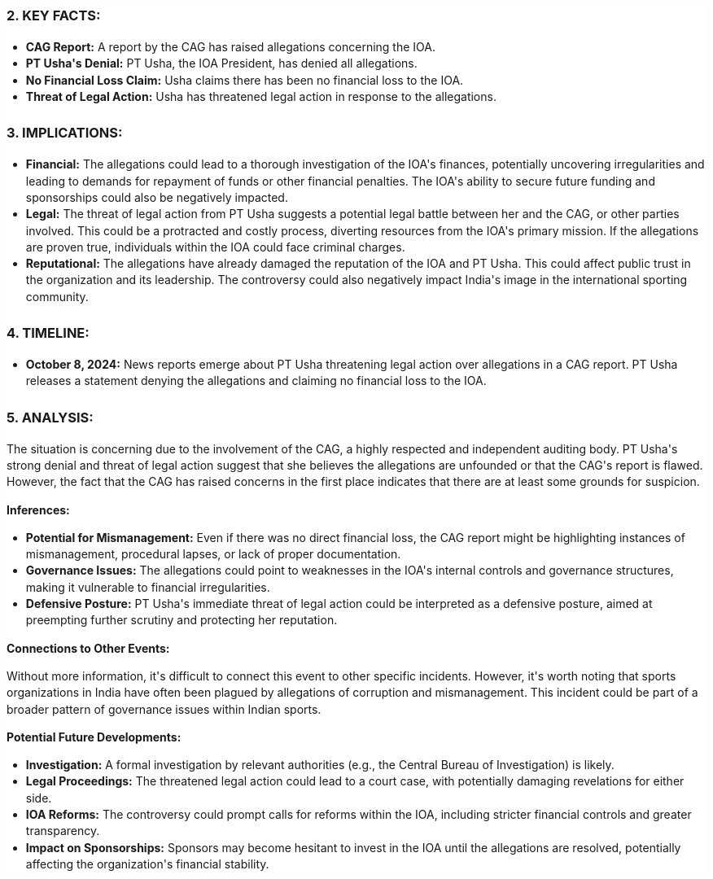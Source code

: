 ### 2. KEY FACTS:

*   **CAG Report:** A report by the CAG has raised allegations concerning the IOA.
*   **PT Usha's Denial:** PT Usha, the IOA President, has denied all allegations.
*   **No Financial Loss Claim:** Usha claims there has been no financial loss to the IOA.
*   **Threat of Legal Action:** Usha has threatened legal action in response to the allegations.

### 3. IMPLICATIONS:

*   **Financial:** The allegations could lead to a thorough investigation of the IOA's finances, potentially uncovering irregularities and leading to demands for repayment of funds or other financial penalties. The IOA's ability to secure future funding and sponsorships could also be negatively impacted.
*   **Legal:** The threat of legal action from PT Usha suggests a potential legal battle between her and the CAG, or other parties involved. This could be a protracted and costly process, diverting resources from the IOA's primary mission. If the allegations are proven true, individuals within the IOA could face criminal charges.
*   **Reputational:** The allegations have already damaged the reputation of the IOA and PT Usha. This could affect public trust in the organization and its leadership. The controversy could also negatively impact India's image in the international sporting community.

### 4. TIMELINE:

*   **October 8, 2024:** News reports emerge about PT Usha threatening legal action over allegations in a CAG report. PT Usha releases a statement denying the allegations and claiming no financial loss to the IOA.

### 5. ANALYSIS:

The situation is concerning due to the involvement of the CAG, a highly respected and independent auditing body. PT Usha's strong denial and threat of legal action suggest that she believes the allegations are unfounded or that the CAG's report is flawed. However, the fact that the CAG has raised concerns in the first place indicates that there are at least some grounds for suspicion.

**Inferences:**

*   **Potential for Mismanagement:** Even if there was no direct financial loss, the CAG report might be highlighting instances of mismanagement, procedural lapses, or lack of proper documentation.
*   **Governance Issues:** The allegations could point to weaknesses in the IOA's internal controls and governance structures, making it vulnerable to financial irregularities.
*   **Defensive Posture:** PT Usha's immediate threat of legal action could be interpreted as a defensive posture, aimed at preempting further scrutiny and protecting her reputation.

**Connections to Other Events:**

Without more information, it's difficult to connect this event to other specific incidents. However, it's worth noting that sports organizations in India have often been plagued by allegations of corruption and mismanagement. This incident could be part of a broader pattern of governance issues within Indian sports.

**Potential Future Developments:**

*   **Investigation:** A formal investigation by relevant authorities (e.g., the Central Bureau of Investigation) is likely.
*   **Legal Proceedings:** The threatened legal action could lead to a court case, with potentially damaging revelations for either side.
*   **IOA Reforms:** The controversy could prompt calls for reforms within the IOA, including stricter financial controls and greater transparency.
*   **Impact on Sponsorships:** Sponsors may become hesitant to invest in the IOA until the allegations are resolved, potentially affecting the organization's financial stability.
